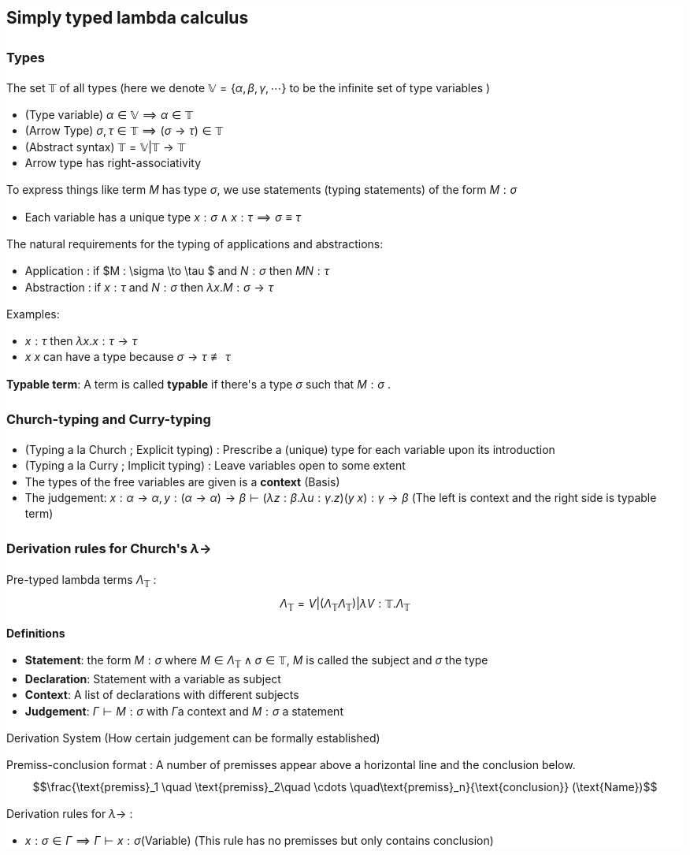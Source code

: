 ## Simply typed lambda calculus
### Types
The set $\mathbb{T}$ of all types (here we denote $\mathbb{V} =\{\alpha,\beta,\gamma,\cdots\}$ to be the infinite set of type variables )
- (Type variable) $\alpha \in \mathbb{V} \implies \alpha \in \mathbb{T}$
- (Arrow Type) $\sigma , \tau \in \mathbb{T} \implies (\sigma \to \tau) \in \mathbb{T}$
- (Abstract syntax) $\mathbb{T = V} | \mathbb{T \to T}$
- Arrow type has right-associativity

To express things like term $M$ has type $\sigma$, we use statements (typing statements) of the form $M: \sigma$

- Each variable has a unique type $x : \sigma \land x : \tau \implies \sigma \equiv \tau$

The natural requirements for the typing of applications and abstractions:
- Application : if $M : \sigma \to \tau $ and $N : \sigma$ then $MN : \tau$
- Abstraction : if $x : \tau$ and $N:\sigma$ then $\lambda x  . M : \sigma \to \tau$

Examples:
- $x:\tau$ then $\lambda x .x : \tau \to \tau$
- $x \ x$ can have a type because $\sigma \to \tau \not\equiv \tau$

**Typable term**: A term is called **typable** if there's a type $\sigma$ such that $M:\sigma$ .

### Church-typing and Curry-typing
- (Typing a la Church ; Explicit typing) : Prescribe a (unique) type for each variable upon its introduction
- (Typing a la Curry ; Implicit typing) : Leave variables open to some extent
- The types of the free variables are given is a **context** (Basis)
- The judgement: $x:\alpha\to\alpha , y:(\alpha\to\alpha)\to\beta\vdash (\lambda z:\beta .\lambda u:\gamma .z)(y\ x) : \gamma\to\beta$ (The left is context and the right side is typable term)

### Derivation rules for Church's $\lambda\to$
Pre-typed lambda terms $\Lambda_\mathbb{T}$ : 
$$\Lambda_\mathbb{T}=V|(\Lambda_\mathbb{T}\Lambda_\mathbb{T})|\lambda V:\mathbb{T} .\Lambda_\mathbb{T}$$

**Definitions**
- **Statement**: the form $M:\sigma$ where $M\in\Lambda_\mathbb{T} \land \sigma\in\mathbb{T}$, $M$ is called the subject and $\sigma$ the type
- **Declaration**: Statement with a variable as subject
- **Context**: A list of declarations with different subjects
- **Judgement**: $\Gamma\vdash M:\sigma$ with $\Gamma$a context and $M:\sigma$ a statement

Derivation System (How certain judgement can be formally established)

Premiss-conclusion format : A number of premisses appear above a horizontal line and the conclusion below.
$$\frac{\text{premiss}_1 \quad \text{premiss}_2\quad \cdots \quad\text{premiss}_n}{\text{conclusion}} (\text{Name})$$

Derivation rules for $\lambda\to$ :
- $x:\sigma\in\Gamma\implies\Gamma\vdash x:\sigma(\text{Variable})$ (This rule has no premisses but only contains conclusion)  
